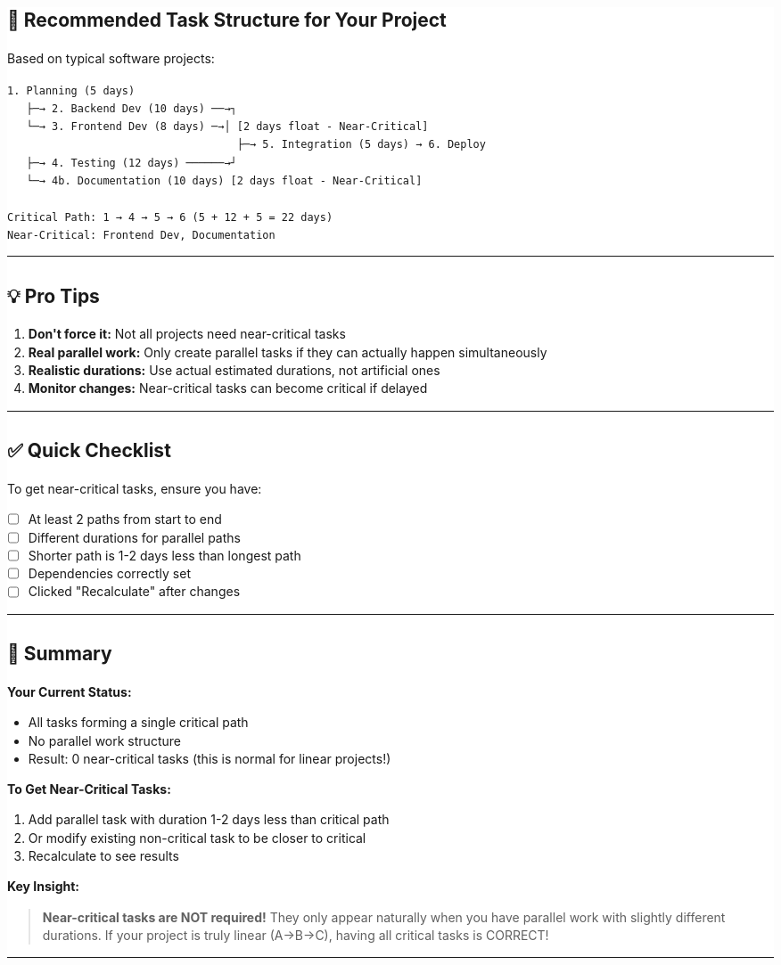 
## 🚀 Recommended Task Structure for Your Project

Based on typical software projects:

```
1. Planning (5 days)
   ├─→ 2. Backend Dev (10 days) ──→┐
   └─→ 3. Frontend Dev (8 days) ─→│ [2 days float - Near-Critical]
                                    ├─→ 5. Integration (5 days) → 6. Deploy
   ├─→ 4. Testing (12 days) ──────→┘
   └─→ 4b. Documentation (10 days) [2 days float - Near-Critical]

Critical Path: 1 → 4 → 5 → 6 (5 + 12 + 5 = 22 days)
Near-Critical: Frontend Dev, Documentation
```

---

## 💡 Pro Tips

1. **Don't force it:** Not all projects need near-critical tasks
2. **Real parallel work:** Only create parallel tasks if they can actually happen simultaneously
3. **Realistic durations:** Use actual estimated durations, not artificial ones
4. **Monitor changes:** Near-critical tasks can become critical if delayed

---

## ✅ Quick Checklist

To get near-critical tasks, ensure you have:

- [ ] At least 2 paths from start to end
- [ ] Different durations for parallel paths
- [ ] Shorter path is 1-2 days less than longest path
- [ ] Dependencies correctly set
- [ ] Clicked "Recalculate" after changes

---

## 🎯 Summary

**Your Current Status:**
- All tasks forming a single critical path
- No parallel work structure
- Result: 0 near-critical tasks (this is normal for linear projects!)

**To Get Near-Critical Tasks:**
1. Add parallel task with duration 1-2 days less than critical path
2. Or modify existing non-critical task to be closer to critical
3. Recalculate to see results

**Key Insight:**
> **Near-critical tasks are NOT required!** They only appear naturally when you have parallel work with slightly different durations. If your project is truly linear (A→B→C), having all critical tasks is CORRECT!

---
